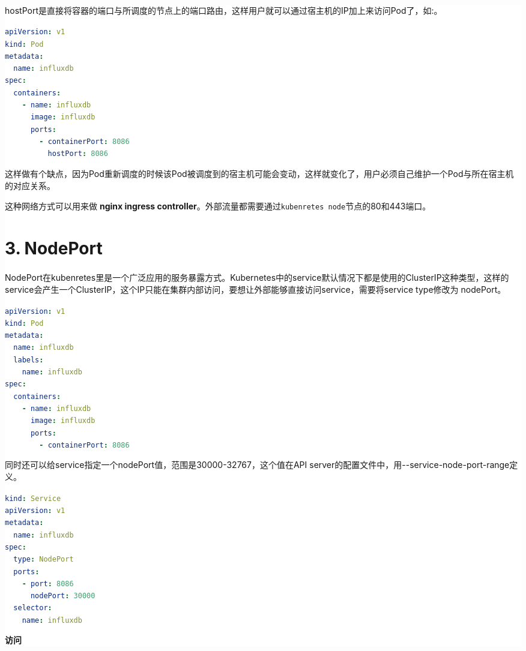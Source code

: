 hostPort是直接将容器的端口与所调度的节点上的端口路由，这样用户就可以通过宿主机的IP加上来访问Pod了，如:。
```yml
apiVersion: v1
kind: Pod
metadata:
  name: influxdb
spec:
  containers:
    - name: influxdb
      image: influxdb
      ports:
        - containerPort: 8086
          hostPort: 8086
```

这样做有个缺点，因为Pod重新调度的时候该Pod被调度到的宿主机可能会变动，这样就变化了，用户必须自己维护一个Pod与所在宿主机的对应关系。

这种网络方式可以用来做 **nginx ingress controller**。外部流量都需要通过`kubenretes node`节点的80和443端口。

# 3. NodePort

NodePort在kubenretes里是一个广泛应用的服务暴露方式。Kubernetes中的service默认情况下都是使用的ClusterIP这种类型，这样的service会产生一个ClusterIP，这个IP只能在集群内部访问，要想让外部能够直接访问service，需要将service type修改为 nodePort。

```yml
apiVersion: v1
kind: Pod
metadata:
  name: influxdb
  labels:
    name: influxdb
spec:
  containers:
    - name: influxdb
      image: influxdb
      ports:
        - containerPort: 8086
```

同时还可以给service指定一个nodePort值，范围是30000-32767，这个值在API server的配置文件中，用--service-node-port-range定义。

```yml
kind: Service
apiVersion: v1
metadata:
  name: influxdb
spec:
  type: NodePort
  ports:
    - port: 8086
      nodePort: 30000
  selector:
    name: influxdb
```
**访问**
